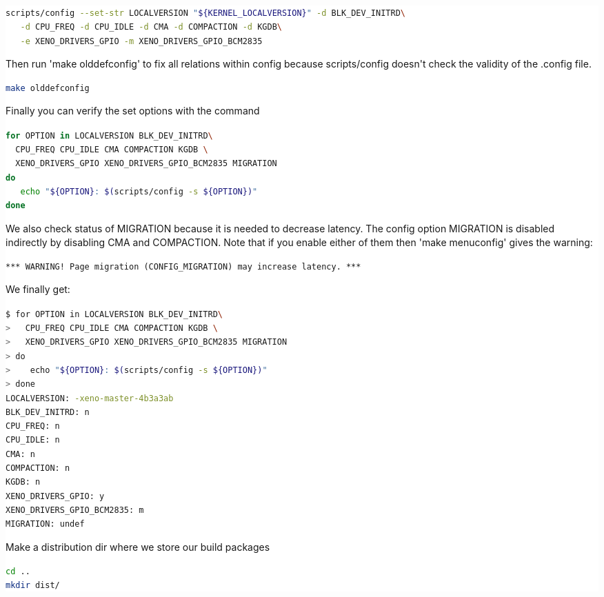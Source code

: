 ```bash
scripts/config --set-str LOCALVERSION "${KERNEL_LOCALVERSION}" -d BLK_DEV_INITRD\
   -d CPU_FREQ -d CPU_IDLE -d CMA -d COMPACTION -d KGDB\
   -e XENO_DRIVERS_GPIO -m XENO_DRIVERS_GPIO_BCM2835
```
    
Then run 'make olddefconfig' to fix all relations within config
because scripts/config doesn't check the validity of the .config file.

```bash
make olddefconfig
```

Finally you can verify the set options with the command

```bash
for OPTION in LOCALVERSION BLK_DEV_INITRD\
  CPU_FREQ CPU_IDLE CMA COMPACTION KGDB \
  XENO_DRIVERS_GPIO XENO_DRIVERS_GPIO_BCM2835 MIGRATION 
do 
   echo "${OPTION}: $(scripts/config -s ${OPTION})"   
done   
```

We also check status of MIGRATION because it is needed to decrease latency. The config option MIGRATION is disabled indirectly by disabling CMA and COMPACTION. Note that if you enable either of them then 'make menuconfig' gives the warning:

    *** WARNING! Page migration (CONFIG_MIGRATION) may increase latency. ***    
 

We finally get:

```bash
$ for OPTION in LOCALVERSION BLK_DEV_INITRD\
>   CPU_FREQ CPU_IDLE CMA COMPACTION KGDB \
>   XENO_DRIVERS_GPIO XENO_DRIVERS_GPIO_BCM2835 MIGRATION
> do
>    echo "${OPTION}: $(scripts/config -s ${OPTION})"
> done
LOCALVERSION: -xeno-master-4b3a3ab
BLK_DEV_INITRD: n
CPU_FREQ: n
CPU_IDLE: n
CMA: n
COMPACTION: n
KGDB: n
XENO_DRIVERS_GPIO: y
XENO_DRIVERS_GPIO_BCM2835: m
MIGRATION: undef
```

Make a distribution dir where we store our build packages
 
```bash    
cd ..
mkdir dist/
```
